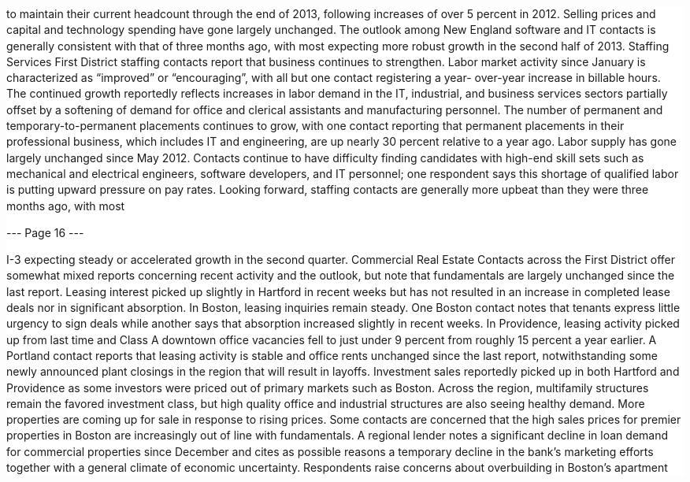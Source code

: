 to maintain their current headcount through the end of 2013, following increases of over 5 percent in
2012. Selling prices and capital and technology spending have gone largely unchanged. The outlook
among New England software and IT contacts is generally consistent with that of three months ago, with
most expecting more robust growth in the second half of 2013.
Staffing Services
First District staffing contacts report that business continues to strengthen. Labor market activity
since January is characterized as “improved” or “encouraging”, with all but one contact registering a year-
over-year increase in billable hours. The continued growth reportedly reflects increases in labor demand
in the IT, industrial, and business services sectors partially offset by a softening of demand for office and
clerical assistants and manufacturing personnel. The number of permanent and temporary-to-permanent
placements continues to grow, with one contact reporting that permanent placements in their professional
business, which includes IT and engineering, are up nearly 30 percent relative to a year ago. Labor supply
has gone largely unchanged since May 2012. Contacts continue to have difficulty finding candidates with
high-end skill sets such as mechanical and electrical engineers, software developers, and IT personnel;
one respondent says this shortage of qualified labor is putting upward pressure on pay rates. Looking
forward, staffing contacts are generally more upbeat than they were three months ago, with most

--- Page 16 ---

I-3
expecting steady or accelerated growth in the second quarter.
Commercial Real Estate
Contacts across the First District offer somewhat mixed reports concerning recent activity and the
outlook, but note that fundamentals are largely unchanged since the last report. Leasing interest picked up
slightly in Hartford in recent weeks but has not resulted in an increase in completed lease deals nor in
significant absorption. In Boston, leasing inquiries remain steady. One Boston contact notes that tenants
express little urgency to sign deals while another says that absorption increased slightly in recent weeks.
In Providence, leasing activity picked up from last time and Class A downtown office vacancies fell to
just under 9 percent from roughly 15 percent a year earlier. A Portland contact reports that leasing activity
is stable and office rents unchanged since the last report, notwithstanding some newly announced plant
closings in the region that will result in layoffs.
Investment sales reportedly picked up in both Hartford and Providence as some investors were
priced out of primary markets such as Boston. Across the region, multifamily structures remain the
favored investment class, but high quality office and industrial structures are also seeing healthy demand.
More properties are coming up for sale in response to rising prices. Some contacts are concerned that the
high sales prices for premier properties in Boston are increasingly out of line with fundamentals. A
regional lender notes a significant decline in loan demand for commercial properties since December and
cites as possible reasons a temporary decline in the bank’s marketing efforts together with a general
climate of economic uncertainty. Respondents raise concerns about overbuilding in Boston’s apartment
